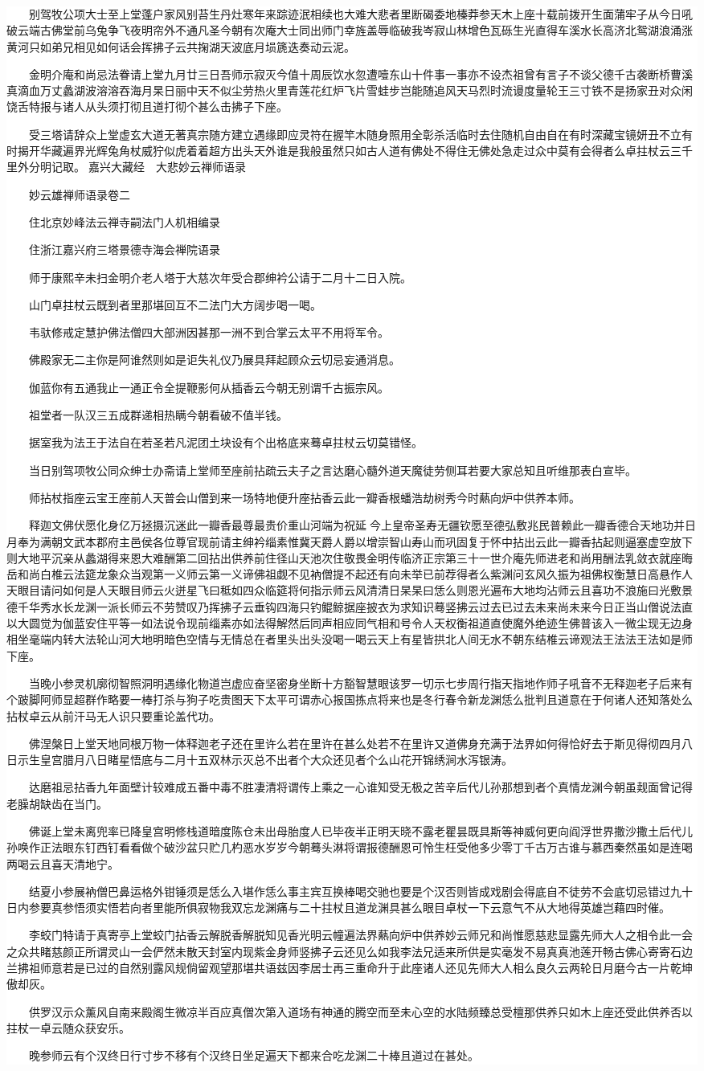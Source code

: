 　　别驾牧公项大士至上堂蓬户家风别苔生丹灶寒年来踪迹泯相续也大难大悲者里断碣委地榛莽参天木上座十载前拨开生面蒲牢子从今日吼破云端古佛堂前乌兔争飞夜明帘外不通凡圣今朝有次庵大士同出师门幸旌盖辱临破我岑寂山林增色瓦砾生光直得车溪水长高济北鸳湖浪涌涨黄河只如弟兄相见如何话会挥拂子云共掬湖天波底月埙篪迭奏动云泥。

　　金明介庵和尚忌法眷请上堂九月廿三日吾师示寂灭今值十周辰饮水忽遭噎东山十件事一事亦不设杰祖曾有言子不谈父德千古袭断桥曹溪真滴血万丈蠡湖波溶溶吞海月杲日丽中天不似尘劳热火里青莲花红炉飞片雪蛙步岂能随追风天马烈时流谩度量轮王三寸铁不是扬家丑对众闲饶舌特报与诸人从头须打彻且道打彻个甚么击拂子下座。

　　受三塔请辞众上堂虚玄大道无著真宗随方建立遇缘即应灵符在握竿木随身照用全彰杀活临时去住随机自由自在有时深藏宝镜妍丑不立有时揭开华藏遍界光辉兔角杖威狞似虎着着超方出头天外谁是我般虽然只如古人道有佛处不得住无佛处急走过众中莫有会得者么卓拄杖云三千里外分明记取。
嘉兴大藏经　大悲妙云禅师语录


　　妙云雄禅师语录卷二

　　住北京妙峰法云禅寺嗣法门人机相编录

　　住浙江嘉兴府三塔景德寺海会禅院语录

　　师于康熙辛未扫金明介老人塔于大慈次年受合郡绅衿公请于二月十二日入院。

　　山门卓拄杖云既到者里那堪回互不二法门大方阔步喝一喝。

　　韦驮修戒定慧护佛法僧四大部洲因甚那一洲不到合掌云太平不用将军令。

　　佛殿家无二主你是阿谁然则如是讵失礼仪乃展具拜起顾众云切忌妄通消息。

　　伽蓝你有五通我止一通正令全提鞭影何从插香云今朝无别谓千古振宗风。

　　祖堂者一队汉三五成群递相热瞒今朝看破不值半钱。

　　据室我为法王于法自在若圣若凡泥团土块设有个出格底来蓦卓拄杖云切莫错怪。

　　当日别驾项牧公同众绅士办斋请上堂师至座前拈疏云夫子之言达磨心髓外道天魔徒劳侧耳若要大家总知且听维那表白宣毕。

　　师拈杖指座云宝王座前人天普会山僧到来一场特地便升座拈香云此一瓣香根蟠浩劫树秀今时爇向炉中供养本师。

　　释迦文佛伏愿化身亿万拯摄沉迷此一瓣香最尊最贵价重山河端为祝延
今上皇帝圣寿无疆钦愿至德弘敷兆民普赖此一瓣香德合天地功并日月奉为满朝文武本郡府主邑侯各位尊官现前请主绅衿缁素惟冀天爵人爵以增崇智山寿山而巩固复于怀中拈出云此一瓣香拈起则逼塞虚空放下则大地平沉亲从蠡湖得来恩大难酬第二回拈出供养前住径山天池次住敬畏金明传临济正宗第三十一世介庵先师进老和尚用酬法乳敛衣就座晦岳和尚白椎云法筵龙象众当观第一义师云第一义谛佛祖觑不见衲僧提不起还有向未举已前荐得者么紫渊问玄风久振为祖佛权衡慧日高悬作人天眼目请问如何是人天眼目师云火迸星飞曰秪如四众临筵将何指示师云风清清日杲杲曰恁么则恩光遍布大地均沾师云且喜功不浪施曰光敷景德千华秀水长龙渊一派长师云不劳赞叹乃挥拂子云垂钩四海只钓鲲鲸据座披衣为求知识蓦竖拂云过去已过去未来尚未来今日正当山僧说法直以大圆觉为伽蓝安住平等一如法说令现前缁素亦如法得解然后同声相应同气相和号令人天权衡祖道直使魔外绝迹生佛普该入一微尘现无边身相坐毫端内转大法轮山河大地明暗色空情与无情总在者里头出头没喝一喝云天上有星皆拱北人间无水不朝东结椎云谛观法王法法王法如是师下座。

　　当晚小参灵机廓彻智照洞明遇缘化物道岂虚应奋坚密身坐断十方豁智慧眼该罗一切示七步周行指天指地作师子吼音不无释迦老子后来有个跛脚阿师显超群作略要一棒打杀与狗子吃贵图天下太平可谓赤心报国拣点将来也是冬行春令新龙渊恁么批判且道意在于何诸人还知落处么拈杖卓云从前汗马无人识只要重论盖代功。

　　佛涅槃日上堂天地同根万物一体释迦老子还在里许么若在里许在甚么处若不在里许又道佛身充满于法界如何得恰好去于斯见得彻四月八日示生皇宫腊月八日睹星悟底与二月十五双林示灭总不出者个大众还见者个么山花开锦绣涧水泻银涛。

　　达磨祖忌拈香九年面壁计较难成五番中毒不胜凄清将谓传上乘之一心谁知受无极之苦辛后代儿孙那想到者个真情龙渊今朝虽觌面曾记得老臊胡缺齿在当门。

　　佛诞上堂未离兜率已降皇宫明修栈道暗度陈仓未出母胎度人已毕夜半正明天晓不露老瞿昙既具斯等神威何更向阎浮世界撒沙撒土后代儿孙唤作正法眼东钉西钉看看做个破沙盆只贮几杓恶水岁岁今朝蓦头淋将谓报德酬恩可怜生枉受他多少零丁千古万古谁与慕西秦然虽如是连喝两喝云且喜天清地宁。

　　结夏小参展衲僧巴鼻运格外钳锤须是恁么入堪作恁么事主宾互换棒喝交驰也要是个汉否则皆成戏剧会得底自不徒劳不会底切忌错过九十日内参要真参悟须实悟若向者里能所俱寂物我双忘龙渊痛与二十拄杖且道龙渊具甚么眼目卓杖一下云意气不从大地得英雄岂藉四时催。

　　李蛟门特请于真寄亭上堂蛟门拈香云解脱香解脱知见香光明云幢遍法界爇向炉中供养妙云师兄和尚惟愿慈悲显露先师大人之相令此一会之众共睹慈颜正所谓灵山一会俨然未散天封室内现紫金身师竖拂子云还见么如我李法兄适来所供是实毫发不易真真池莲开畅古佛心寄寄石边兰拂祖师意若是已过的自然别露风规倘留观望那堪共语兹因李居士再三重命升于此座诸人还见先师大人相么良久云两轮日月磨今古一片乾坤傲却灰。

　　供罗汉示众薰风自南来殿阁生微凉半百应真僧次第入道场有神通的腾空而至未心空的水陆频臻总受檀那供养只如木上座还受此供养否以拄杖一卓云随众获安乐。

　　晚参师云有个汉终日行寸步不移有个汉终日坐足遍天下都来合吃龙渊二十棒且道过在甚处。
